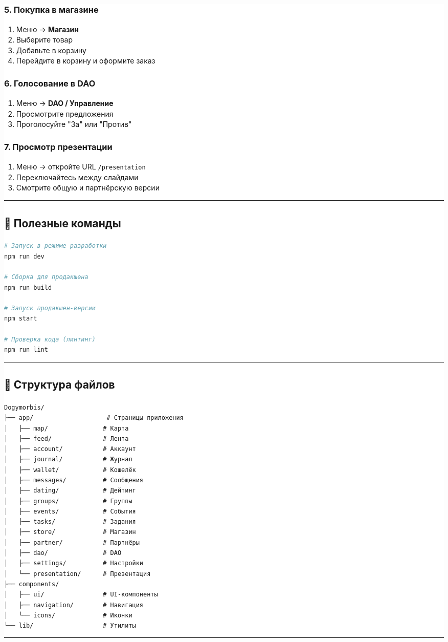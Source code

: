 ### 5. Покупка в магазине
1. Меню → **Магазин**
2. Выберите товар
3. Добавьте в корзину
4. Перейдите в корзину и оформите заказ

### 6. Голосование в DAO
1. Меню → **DAO / Управление**
2. Просмотрите предложения
3. Проголосуйте "За" или "Против"

### 7. Просмотр презентации
1. Меню → откройте URL `/presentation`
2. Переключайтесь между слайдами
3. Смотрите общую и партнёрскую версии

---

## 🔧 Полезные команды

```bash
# Запуск в режиме разработки
npm run dev

# Сборка для продакшена
npm run build

# Запуск продакшен-версии
npm start

# Проверка кода (линтинг)
npm run lint
```

---

## 📁 Структура файлов

```
Dogymorbis/
├── app/                    # Страницы приложения
│   ├── map/               # Карта
│   ├── feed/              # Лента
│   ├── account/           # Аккаунт
│   ├── journal/           # Журнал
│   ├── wallet/            # Кошелёк
│   ├── messages/          # Сообщения
│   ├── dating/            # Дейтинг
│   ├── groups/            # Группы
│   ├── events/            # События
│   ├── tasks/             # Задания
│   ├── store/             # Магазин
│   ├── partner/           # Партнёры
│   ├── dao/               # DAO
│   ├── settings/          # Настройки
│   └── presentation/      # Презентация
├── components/
│   ├── ui/                # UI-компоненты
│   ├── navigation/        # Навигация
│   └── icons/             # Иконки
└── lib/                   # Утилиты
```

---